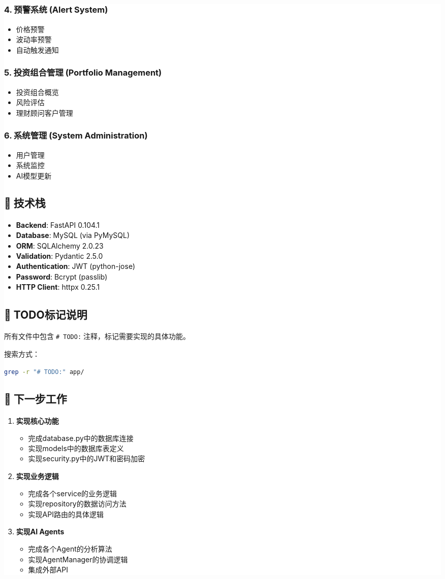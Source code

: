 ### 4. 预警系统 (Alert System)
- 价格预警
- 波动率预警
- 自动触发通知

### 5. 投资组合管理 (Portfolio Management)
- 投资组合概览
- 风险评估
- 理财顾问客户管理

### 6. 系统管理 (System Administration)
- 用户管理
- 系统监控
- AI模型更新

## 🔧 技术栈

- **Backend**: FastAPI 0.104.1
- **Database**: MySQL (via PyMySQL)
- **ORM**: SQLAlchemy 2.0.23
- **Validation**: Pydantic 2.5.0
- **Authentication**: JWT (python-jose)
- **Password**: Bcrypt (passlib)
- **HTTP Client**: httpx 0.25.1

## 📝 TODO标记说明

所有文件中包含 `# TODO:` 注释，标记需要实现的具体功能。

搜索方式：
```bash
grep -r "# TODO:" app/
```

## 🚀 下一步工作

1. **实现核心功能**
   - 完成database.py中的数据库连接
   - 实现models中的数据库表定义
   - 实现security.py中的JWT和密码加密

2. **实现业务逻辑**
   - 完成各个service的业务逻辑
   - 实现repository的数据访问方法
   - 实现API路由的具体逻辑

3. **实现AI Agents**
   - 完成各个Agent的分析算法
   - 实现AgentManager的协调逻辑
   - 集成外部API
